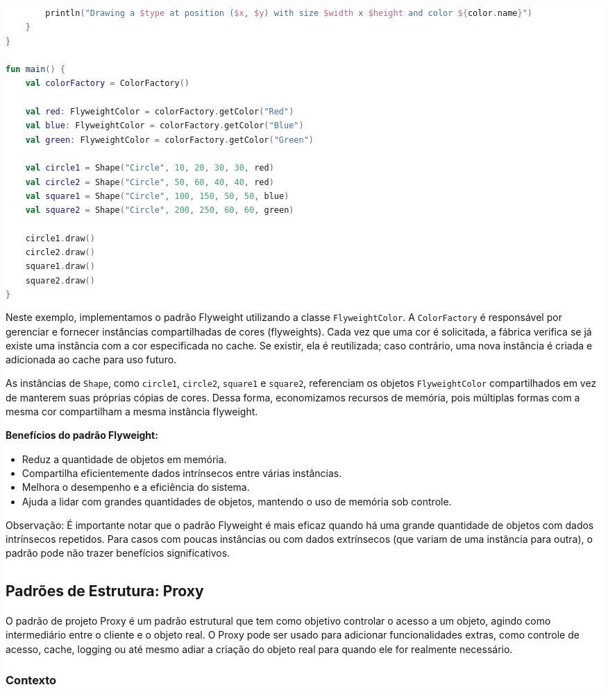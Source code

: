 ```kotlin
        println("Drawing a $type at position ($x, $y) with size $width x $height and color ${color.name}")
    }
}

fun main() {
    val colorFactory = ColorFactory()

    val red: FlyweightColor = colorFactory.getColor("Red")
    val blue: FlyweightColor = colorFactory.getColor("Blue")
    val green: FlyweightColor = colorFactory.getColor("Green")

    val circle1 = Shape("Circle", 10, 20, 30, 30, red)
    val circle2 = Shape("Circle", 50, 60, 40, 40, red)
    val square1 = Shape("Circle", 100, 150, 50, 50, blue)
    val square2 = Shape("Circle", 200, 250, 60, 60, green)

    circle1.draw()
    circle2.draw()
    square1.draw()
    square2.draw()
}
```

Neste exemplo, implementamos o padrão Flyweight utilizando a classe `FlyweightColor`. A `ColorFactory` é responsável por gerenciar e fornecer instâncias compartilhadas de cores (flyweights). Cada vez que uma cor é solicitada, a fábrica verifica se já existe uma instância com a cor especificada no cache. Se existir, ela é reutilizada; caso contrário, uma nova instância é criada e adicionada ao cache para uso futuro.

As instâncias de `Shape`, como `circle1`, `circle2`, `square1` e `square2`, referenciam os objetos `FlyweightColor` compartilhados em vez de manterem suas próprias cópias de cores. Dessa forma, economizamos recursos de memória, pois múltiplas formas com a mesma cor compartilham a mesma instância flyweight.

**Benefícios do padrão Flyweight:**
- Reduz a quantidade de objetos em memória.
- Compartilha eficientemente dados intrínsecos entre várias instâncias.
- Melhora o desempenho e a eficiência do sistema.
- Ajuda a lidar com grandes quantidades de objetos, mantendo o uso de memória sob controle.

Observação: É importante notar que o padrão Flyweight é mais eficaz quando há uma grande quantidade de objetos com dados intrínsecos repetidos. Para casos com poucas instâncias ou com dados extrínsecos (que variam de uma instância para outra), o padrão pode não trazer benefícios significativos.

## Padrões de Estrutura: Proxy

O padrão de projeto Proxy é um padrão estrutural que tem como objetivo controlar o acesso a um objeto, agindo como intermediário entre o cliente e o objeto real. O Proxy pode ser usado para adicionar funcionalidades extras, como controle de acesso, cache, logging ou até mesmo adiar a criação do objeto real para quando ele for realmente necessário.

### Contexto

